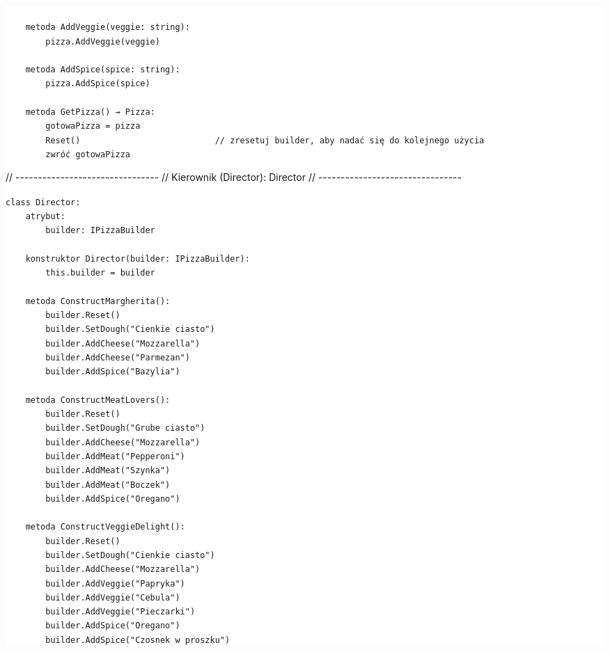 ```    

    metoda AddVeggie(veggie: string):
        pizza.AddVeggie(veggie)

    metoda AddSpice(spice: string):
        pizza.AddSpice(spice)

    metoda GetPizza() → Pizza:
        gotowaPizza = pizza
        Reset()                           // zresetuj builder, aby nadać się do kolejnego użycia
        zwróć gotowaPizza
```

// --------------------------------
// Kierownik (Director): Director
// --------------------------------     

```     
class Director:
    atrybut:
        builder: IPizzaBuilder

    konstruktor Director(builder: IPizzaBuilder):
        this.builder = builder

    metoda ConstructMargherita():
        builder.Reset()
        builder.SetDough("Cienkie ciasto")
        builder.AddCheese("Mozzarella")
        builder.AddCheese("Parmezan")
        builder.AddSpice("Bazylia")

    metoda ConstructMeatLovers():
        builder.Reset()
        builder.SetDough("Grube ciasto")
        builder.AddCheese("Mozzarella")
        builder.AddMeat("Pepperoni")
        builder.AddMeat("Szynka")
        builder.AddMeat("Boczek")
        builder.AddSpice("Oregano")

    metoda ConstructVeggieDelight():
        builder.Reset()
        builder.SetDough("Cienkie ciasto")
        builder.AddCheese("Mozzarella")
        builder.AddVeggie("Papryka")
        builder.AddVeggie("Cebula")
        builder.AddVeggie("Pieczarki")
        builder.AddSpice("Oregano")
        builder.AddSpice("Czosnek w proszku")
```
